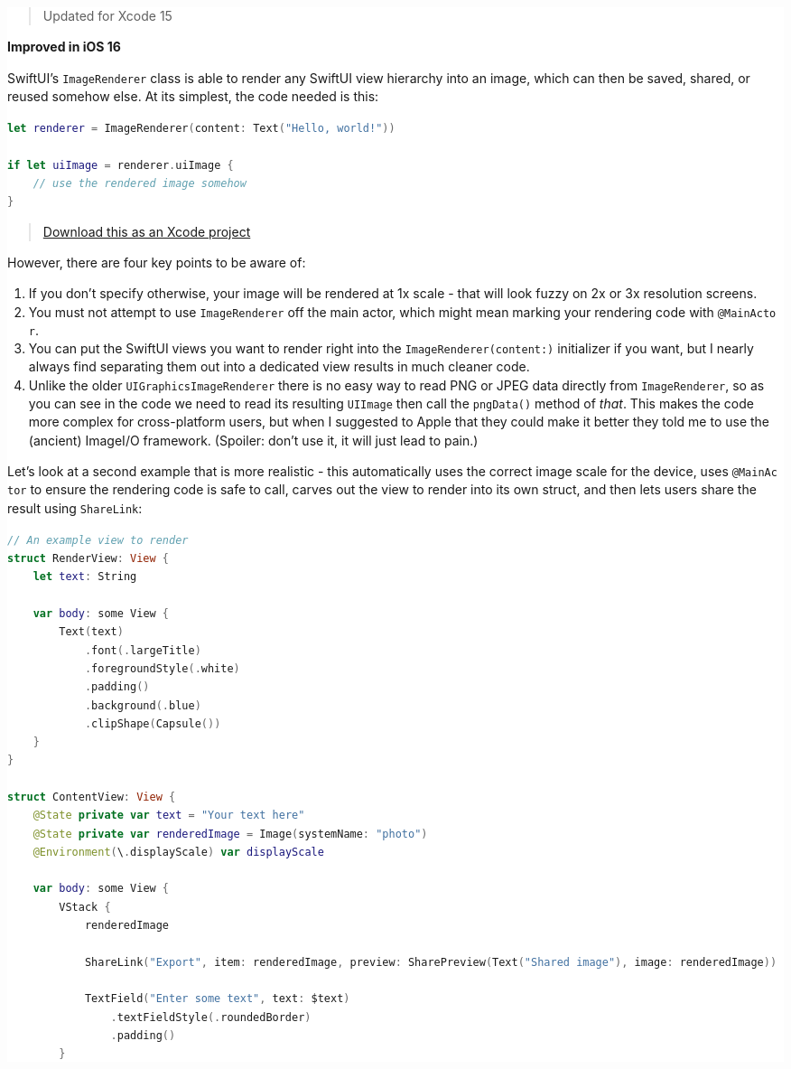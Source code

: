 > Updated for Xcode 15

**Improved in iOS 16**

SwiftUI’s `ImageRenderer` class is able to render any SwiftUI view hierarchy into an image, which can then be saved, shared, or reused somehow else. At its simplest, the code needed is this:

```swift
let renderer = ImageRenderer(content: Text("Hello, world!"))

if let uiImage = renderer.uiImage {
    // use the rendered image somehow
}
```

> [<FontIcon icon="fas fa-file-zipper"/>Download this as an Xcode project](https://hackingwithswift.com/files/projects/swiftui/how-to-convert-a-swiftui-view-to-an-image-1.zip)

However, there are four key points to be aware of:

1. If you don’t specify otherwise, your image will be rendered at 1x scale - that will look fuzzy on 2x or 3x resolution screens.
2. You must not attempt to use `ImageRenderer` off the main actor, which might mean marking your rendering code with `@MainActor`.
3. You can put the SwiftUI views you want to render right into the `ImageRenderer(content:)` initializer if you want, but I nearly always find separating them out into a dedicated view results in much cleaner code.
4. Unlike the older `UIGraphicsImageRenderer` there is no easy way to read PNG or JPEG data directly from `ImageRenderer`, so as you can see in the code we need to read its resulting `UIImage` then call the `pngData()` method of *that*. This makes the code more complex for cross-platform users, but when I suggested to Apple that they could make it better they told me to use the (ancient) ImageI/O framework. (Spoiler: don’t use it, it will just lead to pain.)

Let’s look at a second example that is more realistic - this automatically uses the correct image scale for the device, uses `@MainActor` to ensure the rendering code is safe to call, carves out the view to render into its own struct, and then lets users share the result using `ShareLink`:

```swift
// An example view to render
struct RenderView: View {
    let text: String

    var body: some View {
        Text(text)
            .font(.largeTitle)
            .foregroundStyle(.white)
            .padding()
            .background(.blue)
            .clipShape(Capsule())
    }
}

struct ContentView: View {
    @State private var text = "Your text here"
    @State private var renderedImage = Image(systemName: "photo")
    @Environment(\.displayScale) var displayScale

    var body: some View {
        VStack {
            renderedImage

            ShareLink("Export", item: renderedImage, preview: SharePreview(Text("Shared image"), image: renderedImage))

            TextField("Enter some text", text: $text)
                .textFieldStyle(.roundedBorder)
                .padding()
        }
```